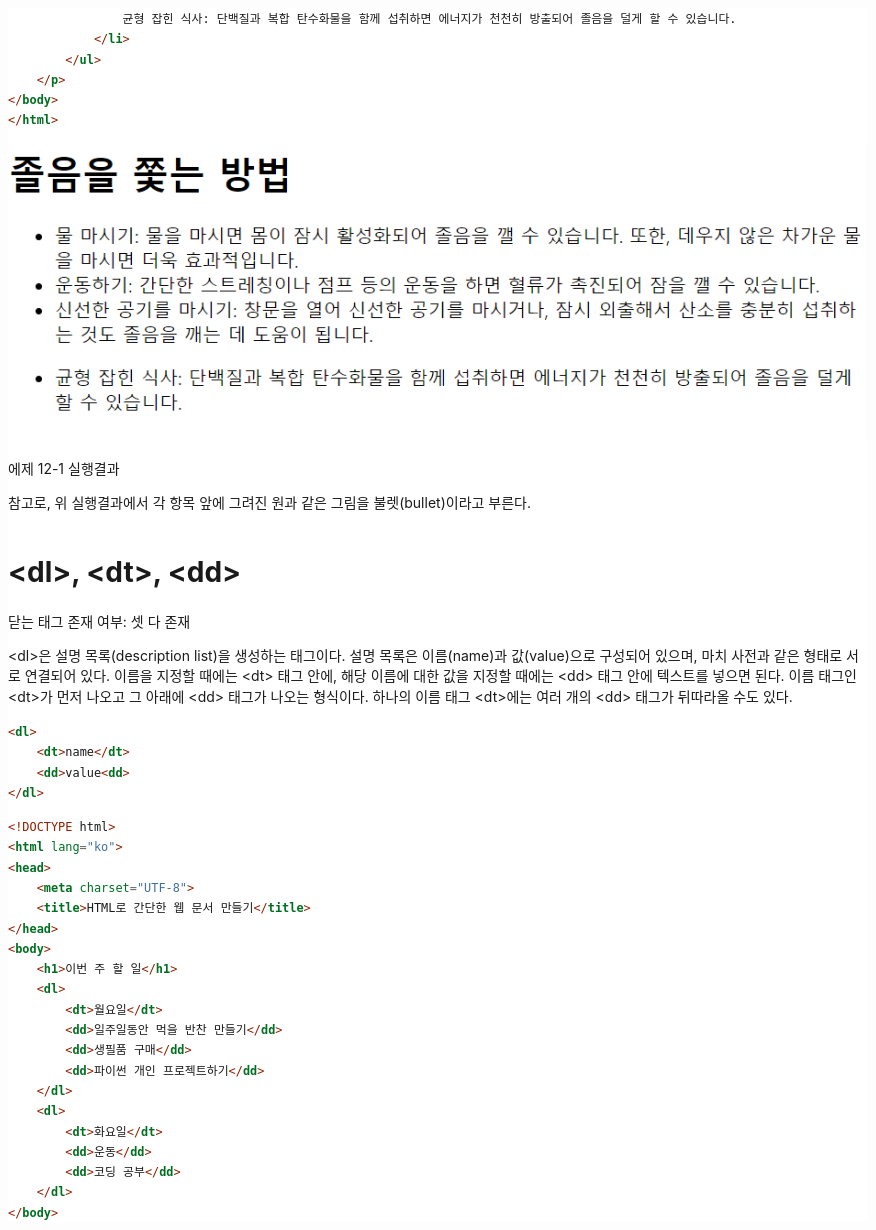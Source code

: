 ```html
                균형 잡힌 식사: 단백질과 복합 탄수화물을 함께 섭취하면 에너지가 천천히 방출되어 졸음을 덜게 할 수 있습니다.
            </li>
        </ul>
    </p>
</body>
</html>
```

![에제 12-1 실행결과](/images/2023-11-17/HTML-tag-about-content-input/12.png)

에제 12-1 실행결과

참고로, 위 실행결과에서 각 항목 앞에 그려진 원과 같은 그림을 불렛(bullet)이라고 부른다. 

# \<dl>, \<dt>, \<dd>

닫는 태그 존재 여부: 셋 다 존재

\<dl>은 설명 목록(description list)을 생성하는 태그이다. 설명 목록은 이름(name)과 값(value)으로 구성되어 있으며, 마치 사전과 같은 형태로 서로 연결되어 있다. 이름을 지정할 때에는 \<dt> 태그 안에, 해당 이름에 대한 값을 지정할 때에는 \<dd> 태그 안에 텍스트를 넣으면 된다. 이름 태그인 \<dt>가 먼저 나오고 그 아래에 \<dd> 태그가 나오는 형식이다. 하나의 이름 태그 \<dt>에는 여러 개의 \<dd> 태그가 뒤따라올 수도 있다. 

```html
<dl>
    <dt>name</dt>
    <dd>value<dd>
</dl>
```

```html
<!DOCTYPE html>
<html lang="ko">
<head>
    <meta charset="UTF-8">
    <title>HTML로 간단한 웹 문서 만들기</title>
</head>
<body>
    <h1>이번 주 할 일</h1>
    <dl>
        <dt>월요일</dt>
        <dd>일주일동안 먹을 반찬 만들기</dd>
        <dd>생필품 구매</dd>
        <dd>파이썬 개인 프로젝트하기</dd>
    </dl>
    <dl>
        <dt>화요일</dt>
        <dd>운동</dd>
        <dd>코딩 공부</dd>
    </dl>
</body>
```